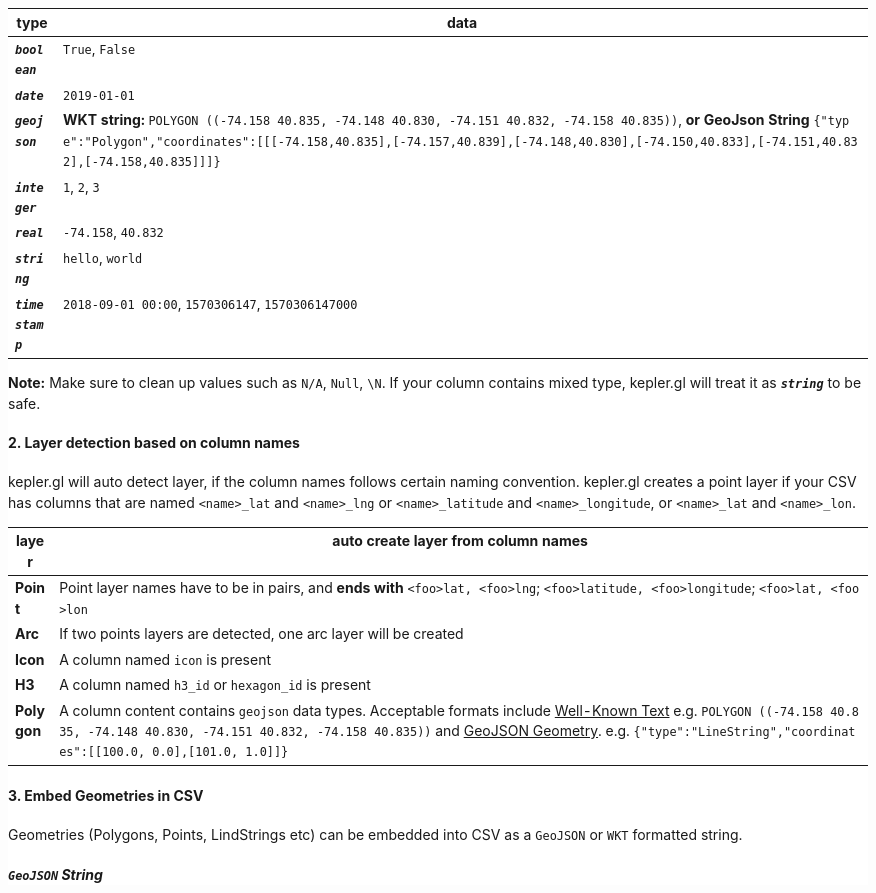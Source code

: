 | type              | data                                                                                                                                                                                                                                                             |
| ----------------- | ---------------------------------------------------------------------------------------------------------------------------------------------------------------------------------------------------------------------------------------------------------------- |
| **_`boolean`_**   | `True`, `False`                                                                                                                                                                                                                                                  |
| **_`date`_**      | `2019-01-01`                                                                                                                                                                                                                                                     |
| **_`geojson`_**   | **WKT string:** `POLYGON ((-74.158 40.835, -74.148 40.830, -74.151 40.832, -74.158 40.835))`, **or GeoJson String** `{"type":"Polygon","coordinates":[[[-74.158,40.835],[-74.157,40.839],[-74.148,40.830],[-74.150,40.833],[-74.151,40.832],[-74.158,40.835]]]}` |
| **_`integer`_**   | `1`, `2`, `3`                                                                                                                                                                                                                                                    |
| **_`real`_**      | `-74.158`, `40.832`                                                                                                                                                                                                                                              |
| **_`string`_**    | `hello`, `world`                                                                                                                                                                                                                                                 |
| **_`timestamp`_** | `2018-09-01 00:00`, `1570306147`, `1570306147000`                                                                                                                                                                                                                |

**Note:** Make sure to clean up values such as `N/A`, `Null`, `\N`. If your column contains mixed type, kepler.gl will treat it as **_`string`_** to be safe.

#### 2. Layer detection based on column names

kepler.gl will auto detect layer, if the column names follows certain naming convention. kepler.gl creates a point layer if your CSV has columns that are named `<name>_lat` and `<name>_lng` or `<name>_latitude` and `<name>_longitude`, or `<name>_lat` and `<name>_lon`.

| layer       | auto create layer from column names                                                                                                                                                                                                                                                                                                                                       |
| ----------- | ------------------------------------------------------------------------------------------------------------------------------------------------------------------------------------------------------------------------------------------------------------------------------------------------------------------------------------------------------------------------- |
| **Point**   | Point layer names have to be in pairs, and **ends with** `<foo>lat, <foo>lng`; `<foo>latitude, <foo>longitude`; `<foo>lat, <foo>lon`                                                                                                                                                                                                                                      |
| **Arc**     | If two points layers are detected, one arc layer will be created                                                                                                                                                                                                                                                                                                          |
| **Icon**    | A column named `icon` is present                                                                                                                                                                                                                                                                                                                                          |
| **H3**      | A column named `h3_id` or `hexagon_id` is present                                                                                                                                                                                                                                                                                                                         |
| **Polygon** | A column content contains `geojson` data types. Acceptable formats include [Well-Known Text](http://www.postgis.net/docs/ST_AsText.html) e.g. `POLYGON ((-74.158 40.835, -74.148 40.830, -74.151 40.832, -74.158 40.835))` and [GeoJSON Geometry](https://tools.ietf.org/html/rfc7946#appendix-A). e.g. `{"type":"LineString","coordinates":[[100.0, 0.0],[101.0, 1.0]]}` |

#### 3. Embed Geometries in CSV

Geometries (Polygons, Points, LindStrings etc) can be embedded into CSV as a `GeoJSON` or `WKT` formatted string.

##### `GeoJSON` String


[kepler.gl-data-github]: https://github.com/keplergl/kepler.gl-data
